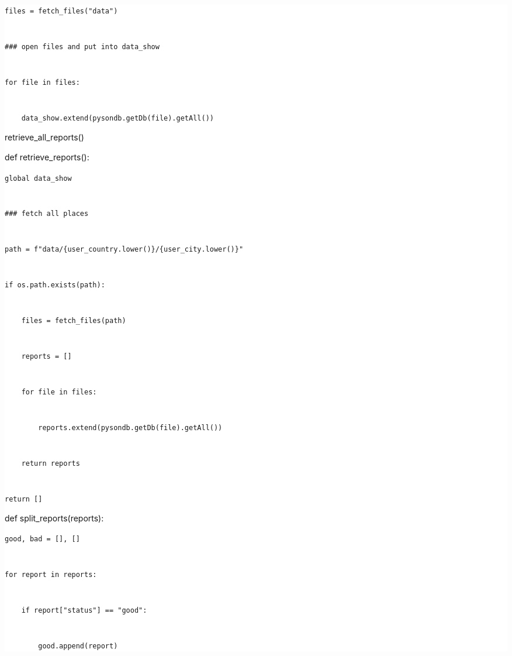 
    files = fetch_files("data")


    ### open files and put into data_show


    for file in files:


        data_show.extend(pysondb.getDb(file).getAll())





retrieve_all_reports()





def retrieve_reports():


    global data_show


    ### fetch all places


    path = f"data/{user_country.lower()}/{user_city.lower()}"


    if os.path.exists(path):


        files = fetch_files(path)


        reports = []


        for file in files:


            reports.extend(pysondb.getDb(file).getAll())


        return reports


    return []








def split_reports(reports):


    good, bad = [], []


    for report in reports:


        if report["status"] == "good":


            good.append(report)
